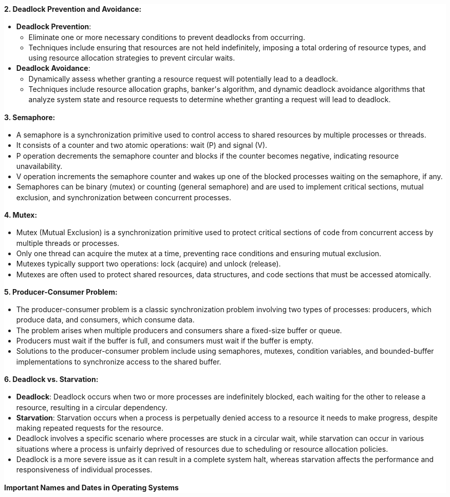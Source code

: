 **2. Deadlock Prevention and Avoidance:**

-   **Deadlock Prevention**:
    -   Eliminate one or more necessary conditions to prevent deadlocks from occurring.
    -   Techniques include ensuring that resources are not held indefinitely, imposing a total ordering of resource types, and using resource allocation strategies to prevent circular waits.
-   **Deadlock Avoidance**:
    -   Dynamically assess whether granting a resource request will potentially lead to a deadlock.
    -   Techniques include resource allocation graphs, banker's algorithm, and dynamic deadlock avoidance algorithms that analyze system state and resource requests to determine whether granting a request will lead to deadlock.

**3. Semaphore:**

-   A semaphore is a synchronization primitive used to control access to shared resources by multiple processes or threads.
-   It consists of a counter and two atomic operations: wait (P) and signal (V).
-   P operation decrements the semaphore counter and blocks if the counter becomes negative, indicating resource unavailability.
-   V operation increments the semaphore counter and wakes up one of the blocked processes waiting on the semaphore, if any.
-   Semaphores can be binary (mutex) or counting (general semaphore) and are used to implement critical sections, mutual exclusion, and synchronization between concurrent processes.

**4. Mutex:**

-   Mutex (Mutual Exclusion) is a synchronization primitive used to protect critical sections of code from concurrent access by multiple threads or processes.
-   Only one thread can acquire the mutex at a time, preventing race conditions and ensuring mutual exclusion.
-   Mutexes typically support two operations: lock (acquire) and unlock (release).
-   Mutexes are often used to protect shared resources, data structures, and code sections that must be accessed atomically.

**5. Producer-Consumer Problem:**

-   The producer-consumer problem is a classic synchronization problem involving two types of processes: producers, which produce data, and consumers, which consume data.
-   The problem arises when multiple producers and consumers share a fixed-size buffer or queue.
-   Producers must wait if the buffer is full, and consumers must wait if the buffer is empty.
-   Solutions to the producer-consumer problem include using semaphores, mutexes, condition variables, and bounded-buffer implementations to synchronize access to the shared buffer.

**6. Deadlock vs. Starvation:**

-   **Deadlock**: Deadlock occurs when two or more processes are indefinitely blocked, each waiting for the other to release a resource, resulting in a circular dependency.
-   **Starvation**: Starvation occurs when a process is perpetually denied access to a resource it needs to make progress, despite making repeated requests for the resource.
-   Deadlock involves a specific scenario where processes are stuck in a circular wait, while starvation can occur in various situations where a process is unfairly deprived of resources due to scheduling or resource allocation policies.
-   Deadlock is a more severe issue as it can result in a complete system halt, whereas starvation affects the performance and responsiveness of individual processes.

**Important Names and Dates in Operating Systems**

